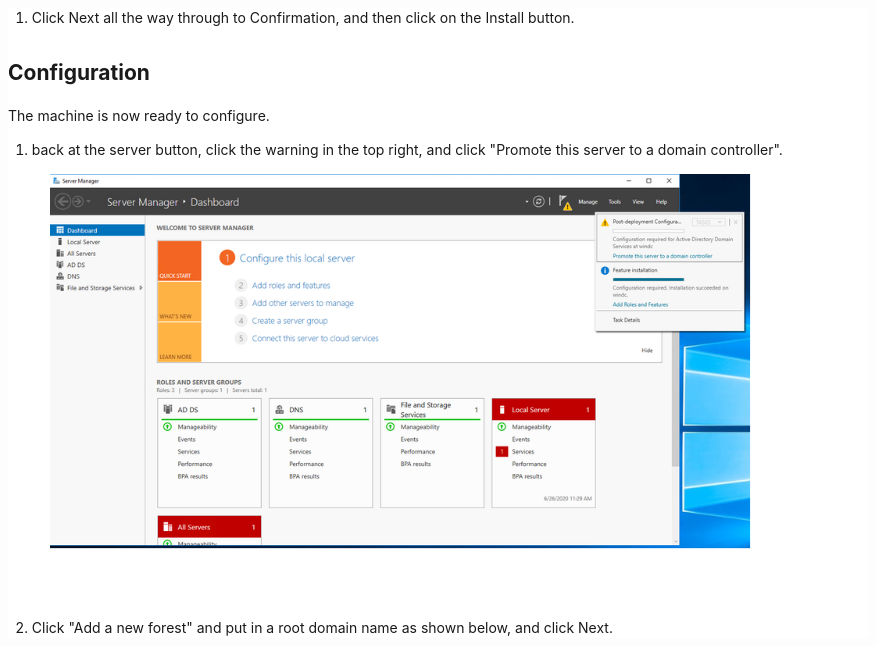 1. Click Next all the way through to Confirmation, and then click on the Install button.


## Configuration

The machine is now ready to configure.

1. back at the server button, click the warning in the top right, and click "Promote this server to a domain controller".

    <p align="center">
       <img src="images/configurewarning.png" width="800">
    </p>

1. Click "Add a new forest" and put in a root domain name as shown below, and click Next.
 
    <p align="center">